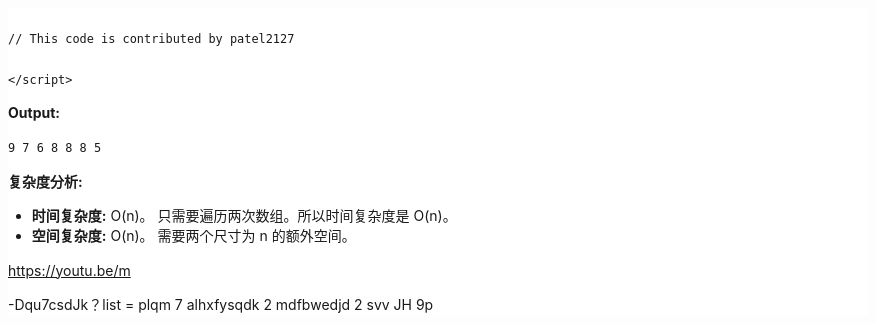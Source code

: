 ```

// This code is contributed by patel2127

</script>
```

**Output:** 

```
9 7 6 8 8 8 5
```

**复杂度分析:**

*   **时间复杂度:** O(n)。
    只需要遍历两次数组。所以时间复杂度是 O(n)。
*   **空间复杂度:** O(n)。
    需要两个尺寸为 n 的额外空间。

https://youtu.be/m

-Dqu7csdJk？list = plqm 7 alhxfysqdk 2 mdfbwedjd 2 svv JH 9p